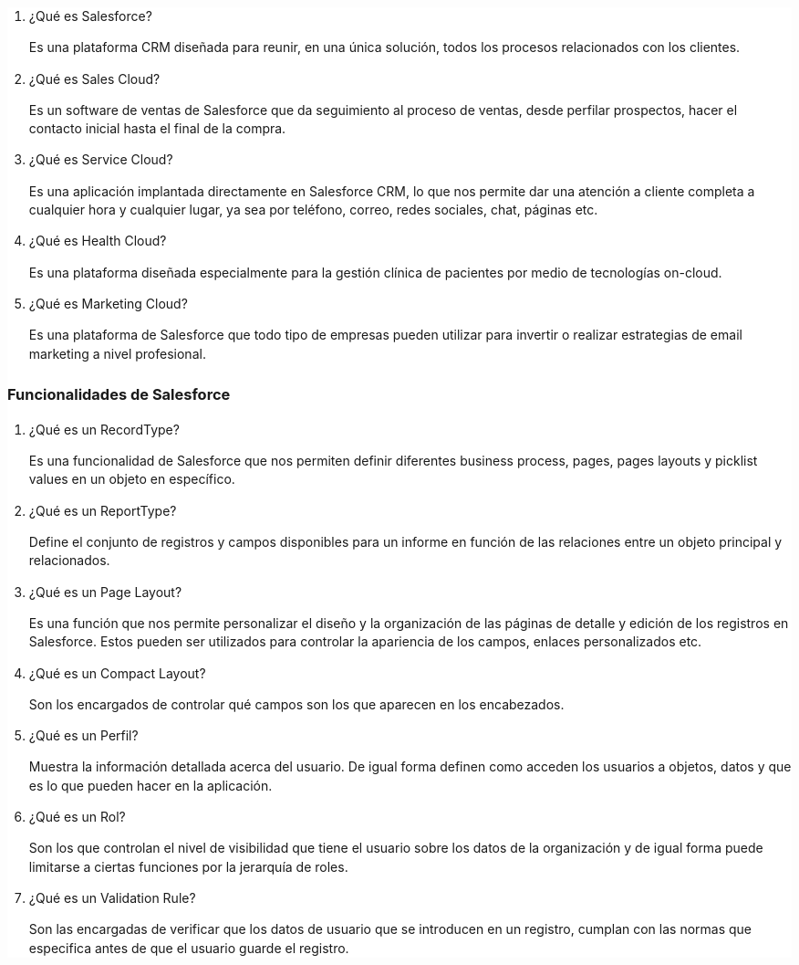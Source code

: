 1. ¿Qué es Salesforce?
    
    Es una plataforma CRM diseñada para reunir, en una única solución, todos los procesos relacionados con los clientes.

2. ¿Qué es Sales Cloud?

    Es un software de ventas de Salesforce que da seguimiento al proceso de ventas, desde perfilar prospectos, hacer el contacto inicial hasta el final de la compra.

3. ¿Qué es Service Cloud?

    Es una aplicación implantada directamente en Salesforce CRM, lo que nos permite dar una atención a cliente completa a cualquier hora y cualquier lugar, ya sea por teléfono, correo, redes sociales, chat, páginas etc.

4. ¿Qué es Health Cloud?

    Es una plataforma diseñada especialmente para la gestión clínica de pacientes por medio de tecnologías on-cloud.

5. ¿Qué es Marketing Cloud?

    Es una plataforma de Salesforce que todo tipo de empresas pueden utilizar para invertir o realizar estrategias de email marketing a nivel profesional.
    
### Funcionalidades de Salesforce

1. ¿Qué es un RecordType?

    Es una funcionalidad de Salesforce que nos permiten definir diferentes business process, pages, pages layouts y picklist values en un objeto en específico.

2. ¿Qué es un ReportType?

    Define el conjunto de registros y campos disponibles para un informe en función de las relaciones entre un objeto principal y relacionados.

3. ¿Qué es un Page Layout?

    Es una función que nos permite personalizar el diseño y la organización de las páginas de detalle y edición de los registros en Salesforce. Estos pueden ser utilizados para controlar la apariencia de los campos, enlaces personalizados etc.

4. ¿Qué es un Compact Layout?

    Son los encargados de controlar qué campos son los que aparecen en los encabezados.

5. ¿Qué es un Perfil?

    Muestra la información detallada acerca del usuario. De igual forma definen como acceden los usuarios a objetos, datos y que es lo que pueden hacer en la aplicación.

6. ¿Qué es un Rol?

    Son los que controlan el nivel de visibilidad que tiene el usuario sobre los datos de la organización y de igual forma puede limitarse a ciertas funciones por la jerarquía de roles.

7.  ¿Qué es un Validation Rule?

    Son las encargadas de verificar que los datos de usuario que se introducen en un registro, cumplan con las normas que especifica antes de que el usuario guarde el registro.
